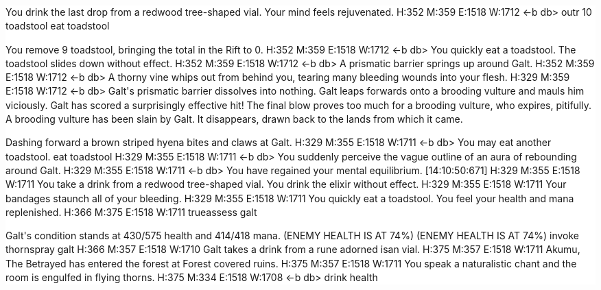 You drink the last drop from a redwood tree-shaped vial.
Your mind feels rejuvenated.
H:352 M:359 E:1518 W:1712 <-b db> outr 10 toadstool
eat toadstool

You remove 9 toadstool, bringing the total in the Rift to 0.
H:352 M:359 E:1518 W:1712 <-b db> 
You quickly eat a toadstool.
The toadstool slides down without effect.
H:352 M:359 E:1518 W:1712 <-b db> 
A prismatic barrier springs up around Galt.
H:352 M:359 E:1518 W:1712 <-b db> 
A thorny vine whips out from behind you, tearing many bleeding wounds into your
flesh.
H:329 M:359 E:1518 W:1712 <-b db> 
Galt's prismatic barrier dissolves into nothing.
Galt leaps forwards onto a brooding vulture and mauls him viciously.
Galt has scored a surprisingly effective hit!
The final blow proves too much for a brooding vulture, who expires, pitifully.
A brooding vulture has been slain by Galt.
It disappears, drawn back to the lands from which it came.

Dashing forward a brown striped hyena bites and claws at Galt.
H:329 M:355 E:1518 W:1711 <-b db> 
You may eat another toadstool.
eat toadstool
H:329 M:355 E:1518 W:1711 <-b db> 
You suddenly perceive the vague outline of an aura of rebounding around Galt.
H:329 M:355 E:1518 W:1711 <-b db> 
You have regained your mental equilibrium.
[14:10:50:671]
H:329 M:355 E:1518 W:1711 <eb db> 
You take a drink from a redwood tree-shaped vial.
You drink the elixir without effect.
H:329 M:355 E:1518 W:1711 <eb db> 
Your bandages staunch all of your bleeding.
H:329 M:355 E:1518 W:1711 <eb db> 
You quickly eat a toadstool.
You feel your health and mana replenished.
H:366 M:375 E:1518 W:1711 <eb db> trueassess galt

Galt's condition stands at 430/575 health and 414/418 mana.
(ENEMY HEALTH IS AT 74%)
(ENEMY HEALTH IS AT 74%)
invoke thornspray galt
H:366 M:357 E:1518 W:1710 <eb db> 
Galt takes a drink from a rune adorned isan vial.
H:375 M:357 E:1518 W:1711 <eb db> 
Akumu, The Betrayed has entered the forest at Forest covered ruins.
H:375 M:357 E:1518 W:1711 <eb db> 
You speak a naturalistic chant and the room is engulfed in flying thorns.
H:375 M:334 E:1518 W:1708 <-b db> drink health
